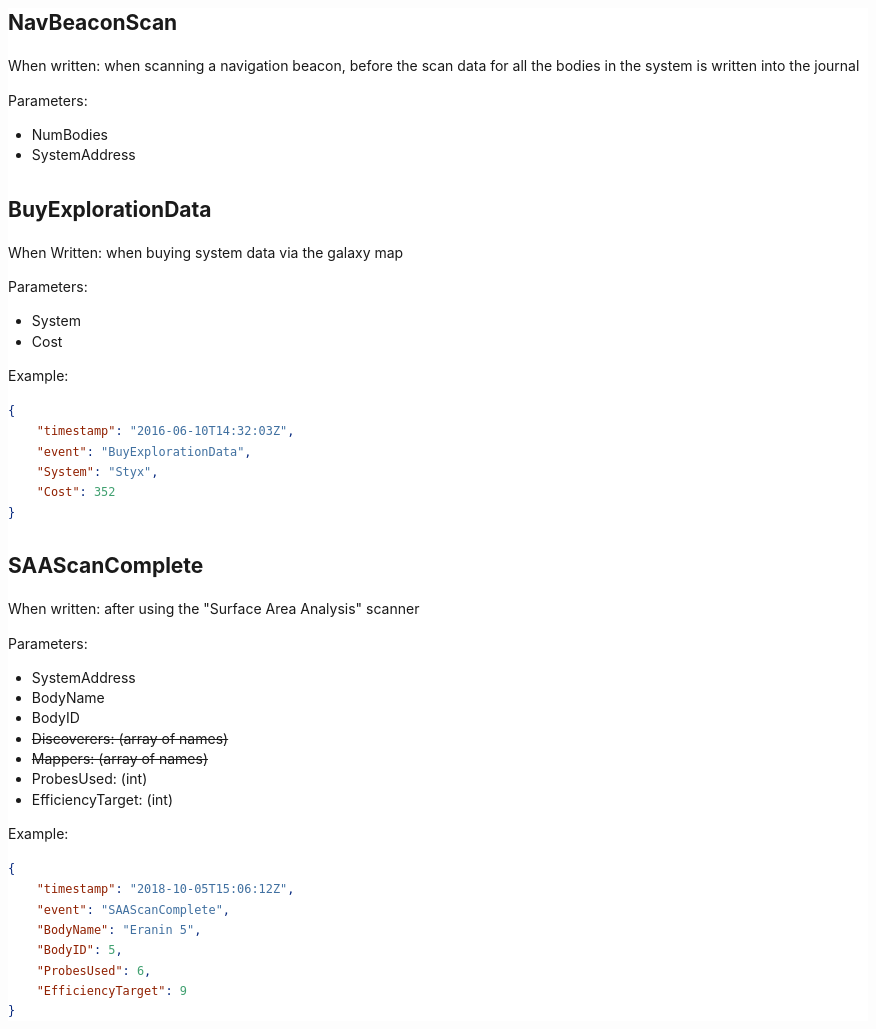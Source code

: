 ## NavBeaconScan

When written: when scanning  a navigation beacon, before the scan data for all the bodies in the system is written into the journal

Parameters:

- NumBodies
- SystemAddress

## BuyExplorationData

When Written: when buying system data via the galaxy map

Parameters:

- System
- Cost

Example:

```json
{
	"timestamp": "2016-06-10T14:32:03Z",
	"event": "BuyExplorationData",
	"System": "Styx",
	"Cost": 352
}
```

## SAAScanComplete

When written: after using the "Surface Area Analysis" scanner

Parameters:

- SystemAddress
- BodyName
- BodyID
- ~~Discoverers: (array of names)~~
- ~~Mappers: (array of names)~~
- ProbesUsed: (int)
- EfficiencyTarget: (int)

Example:

```json
{
	"timestamp": "2018-10-05T15:06:12Z",
	"event": "SAAScanComplete",
	"BodyName": "Eranin 5",
	"BodyID": 5,
	"ProbesUsed": 6,
	"EfficiencyTarget": 9
}
```
